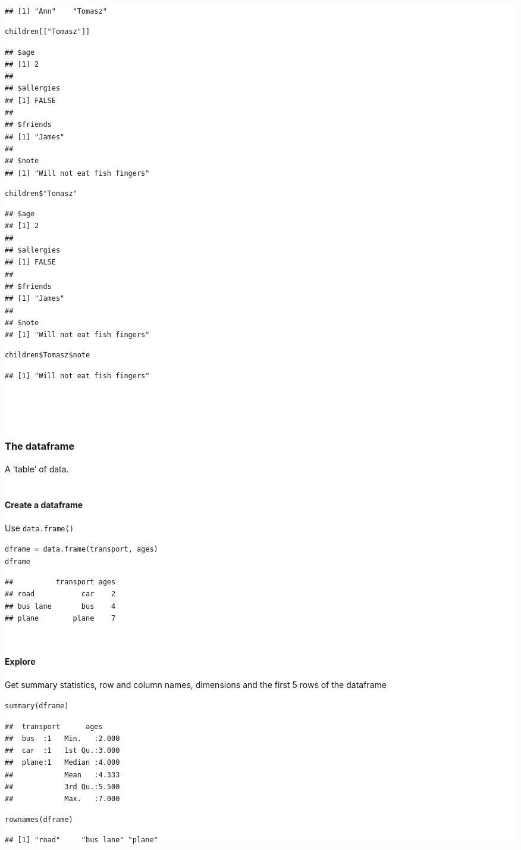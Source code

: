 <pre><code>&#35;&#35; [1] &quot;Ann&quot;    &quot;Tomasz&quot;</code></pre>
<pre class="sourceCode r"><code class="sourceCode r">children[[<span class="st">&quot;Tomasz&quot;</span>]]</code></pre>
<pre><code>&#35;&#35; $age
&#35;&#35; [1] 2
&#35;&#35; 
&#35;&#35; $allergies
&#35;&#35; [1] FALSE
&#35;&#35; 
&#35;&#35; $friends
&#35;&#35; [1] &quot;James&quot;
&#35;&#35; 
&#35;&#35; $note
&#35;&#35; [1] &quot;Will not eat fish fingers&quot;</code></pre>
<pre class="sourceCode r"><code class="sourceCode r">children$<span class="st">&quot;Tomasz&quot;</span></code></pre>
<pre><code>&#35;&#35; $age
&#35;&#35; [1] 2
&#35;&#35; 
&#35;&#35; $allergies
&#35;&#35; [1] FALSE
&#35;&#35; 
&#35;&#35; $friends
&#35;&#35; [1] &quot;James&quot;
&#35;&#35; 
&#35;&#35; $note
&#35;&#35; [1] &quot;Will not eat fish fingers&quot;</code></pre>
<pre class="sourceCode r"><code class="sourceCode r">children$Tomasz$note</code></pre>
<pre><code>&#35;&#35; [1] &quot;Will not eat fish fingers&quot;</code></pre>
<p><br> <br> <br></p>
</div>
</div>
<div id="the-dataframe" class="section level3">
<h3>The dataframe</h3>
<p>A ‘table’ of data. <br> <br></p>
<div id="create-a-dataframe" class="section level4">
<h4>Create a dataframe</h4>
<p>Use <code>data.frame()</code></p>
<pre class="sourceCode r"><code class="sourceCode r">dframe =<span class="st"> </span><span class="kw">data.frame</span>(transport, ages)
dframe</code></pre>
<pre><code>&#35;&#35;          transport ages
&#35;&#35; road           car    2
&#35;&#35; bus lane       bus    4
&#35;&#35; plane        plane    7</code></pre>
<p><br></p>
</div>
<div id="explore" class="section level4">
<h4>Explore</h4>
<p>Get summary statistics, row and column names, dimensions and the first 5 rows of the dataframe</p>
<pre class="sourceCode r"><code class="sourceCode r"><span class="kw">summary</span>(dframe)</code></pre>
<pre><code>&#35;&#35;  transport      ages      
&#35;&#35;  bus  :1   Min.   :2.000  
&#35;&#35;  car  :1   1st Qu.:3.000  
&#35;&#35;  plane:1   Median :4.000  
&#35;&#35;            Mean   :4.333  
&#35;&#35;            3rd Qu.:5.500  
&#35;&#35;            Max.   :7.000</code></pre>
<pre class="sourceCode r"><code class="sourceCode r"><span class="kw">rownames</span>(dframe)</code></pre>
<pre><code>&#35;&#35; [1] &quot;road&quot;     &quot;bus lane&quot; &quot;plane&quot;</code></pre>
